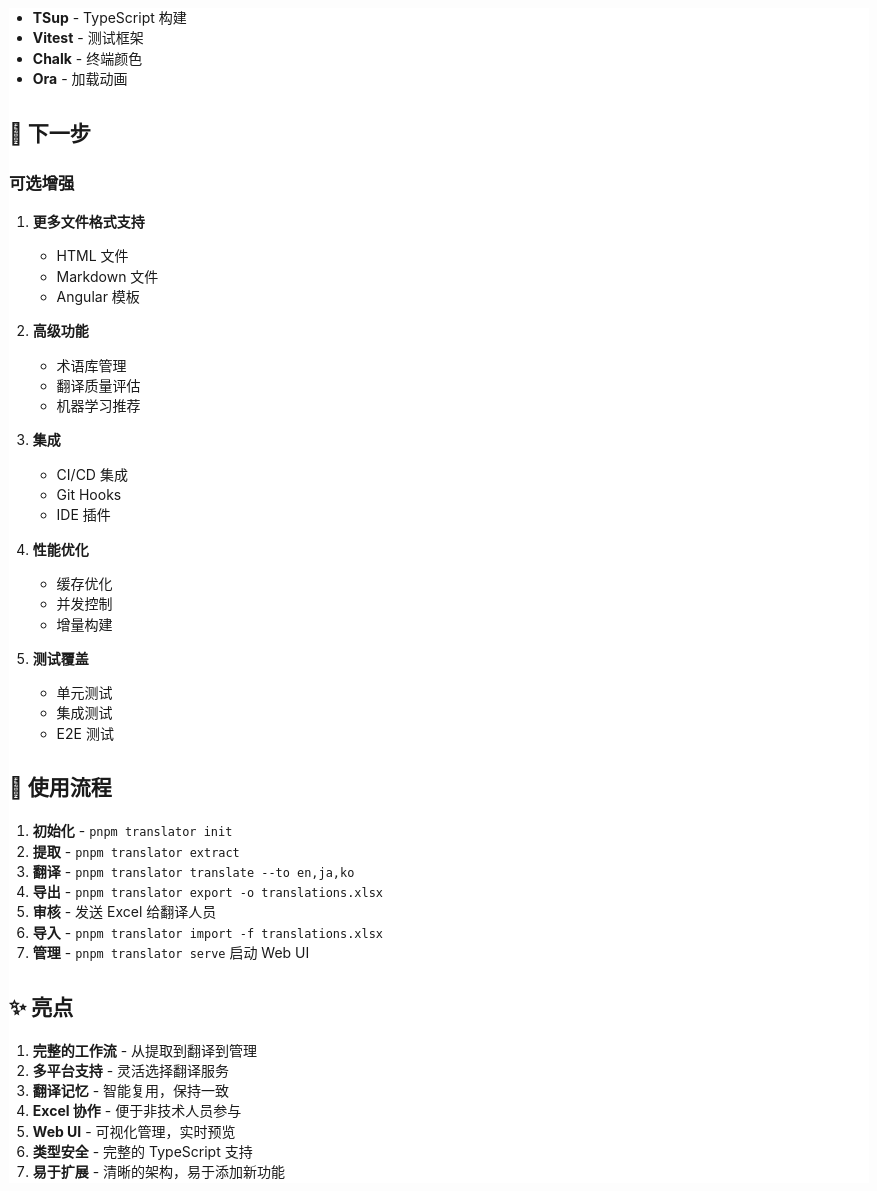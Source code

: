 - **TSup** - TypeScript 构建
- **Vitest** - 测试框架
- **Chalk** - 终端颜色
- **Ora** - 加载动画

## 🔧 下一步

### 可选增强

1. **更多文件格式支持**
   - HTML 文件
   - Markdown 文件
   - Angular 模板

2. **高级功能**
   - 术语库管理
   - 翻译质量评估
   - 机器学习推荐

3. **集成**
   - CI/CD 集成
   - Git Hooks
   - IDE 插件

4. **性能优化**
   - 缓存优化
   - 并发控制
   - 增量构建

5. **测试覆盖**
   - 单元测试
   - 集成测试
   - E2E 测试

## 📝 使用流程

1. **初始化** - `pnpm translator init`
2. **提取** - `pnpm translator extract`
3. **翻译** - `pnpm translator translate --to en,ja,ko`
4. **导出** - `pnpm translator export -o translations.xlsx`
5. **审核** - 发送 Excel 给翻译人员
6. **导入** - `pnpm translator import -f translations.xlsx`
7. **管理** - `pnpm translator serve` 启动 Web UI

## ✨ 亮点

1. **完整的工作流** - 从提取到翻译到管理
2. **多平台支持** - 灵活选择翻译服务
3. **翻译记忆** - 智能复用，保持一致
4. **Excel 协作** - 便于非技术人员参与
5. **Web UI** - 可视化管理，实时预览
6. **类型安全** - 完整的 TypeScript 支持
7. **易于扩展** - 清晰的架构，易于添加新功能

